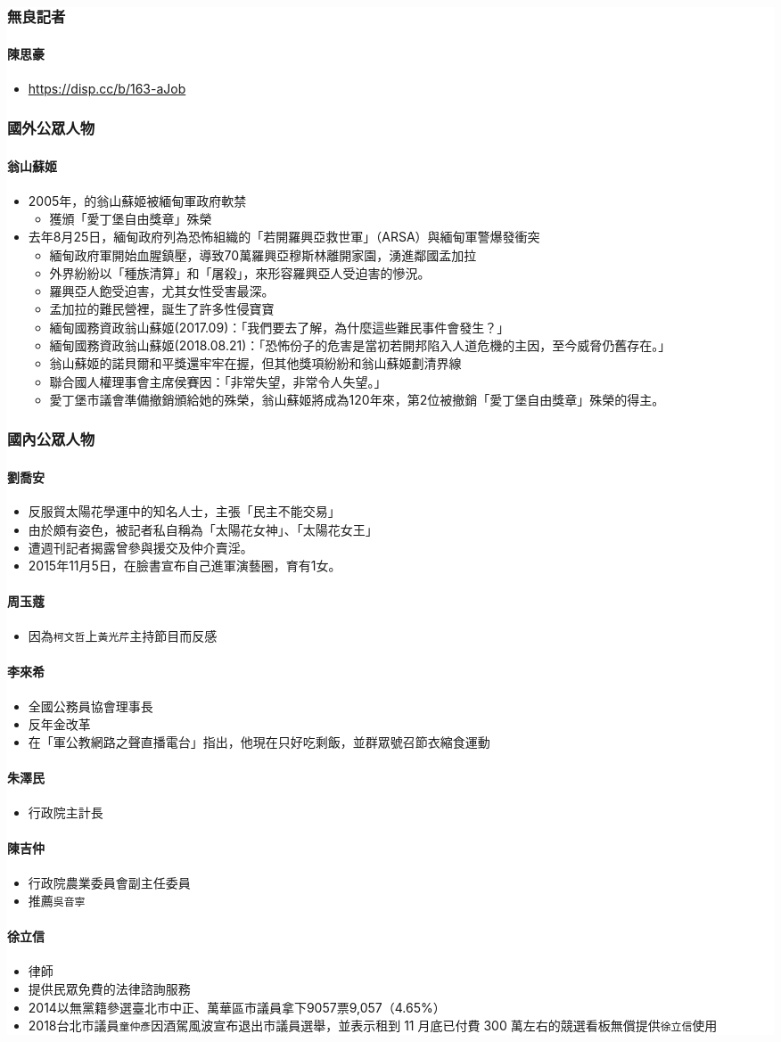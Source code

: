 ### 無良記者

#### 陳思豪

- <https://disp.cc/b/163-aJob>

### 國外公眾人物

#### 翁山蘇姬

- 2005年，的翁山蘇姬被緬甸軍政府軟禁
  - 獲頒「愛丁堡自由獎章」殊榮
- 去年8月25日，緬甸政府列為恐怖組織的「若開羅興亞救世軍」（ARSA）與緬甸軍警爆發衝突
  - 緬甸政府軍開始血腥鎮壓，導致70萬羅興亞穆斯林離開家園，湧進鄰國孟加拉
  - 外界紛紛以「種族清算」和「屠殺」，來形容羅興亞人受迫害的慘況。
  - 羅興亞人飽受迫害，尤其女性受害最深。
  - 孟加拉的難民營裡，誕生了許多性侵寶寶
  - 緬甸國務資政翁山蘇姬(2017.09)：「我們要去了解，為什麼這些難民事件會發生？」
  - 緬甸國務資政翁山蘇姬(2018.08.21)：「恐怖份子的危害是當初若開邦陷入人道危機的主因，至今威脅仍舊存在。」
  - 翁山蘇姬的諾貝爾和平獎還牢牢在握，但其他獎項紛紛和翁山蘇姬劃清界線
  - 聯合國人權理事會主席侯賽因：「非常失望，非常令人失望。」
  - 愛丁堡市議會準備撤銷頒給她的殊榮，翁山蘇姬將成為120年來，第2位被撤銷「愛丁堡自由獎章」殊榮的得主。

### 國內公眾人物

#### 劉喬安

- 反服貿太陽花學運中的知名人士，主張「民主不能交易」
- 由於頗有姿色，被記者私自稱為「太陽花女神」、「太陽花女王」
- 遭週刊記者揭露曾參與援交及仲介賣淫。
- 2015年11月5日，在臉書宣布自己進軍演藝圈，育有1女。

#### 周玉蔻

- 因為`柯文哲`上`黃光芹`主持節目而反感

#### 李來希

- 全國公務員協會理事長
- 反年金改革
- 在「軍公教網路之聲直播電台」指出，他現在只好吃剩飯，並群眾號召節衣縮食運動

#### 朱澤民

- 行政院主計長

#### 陳吉仲

- 行政院農業委員會副主任委員
- 推薦`吳音寧`

#### 徐立信

- 律師
- 提供民眾免費的法律諮詢服務
- 2014以無黨籍參選臺北市中正、萬華區市議員拿下9057票9,057（4.65%）
- 2018台北市議員`童仲彥`因酒駕風波宣布退出市議員選舉，並表示租到 11 月底已付費 300 萬左右的競選看板無償提供`徐立信`使用
